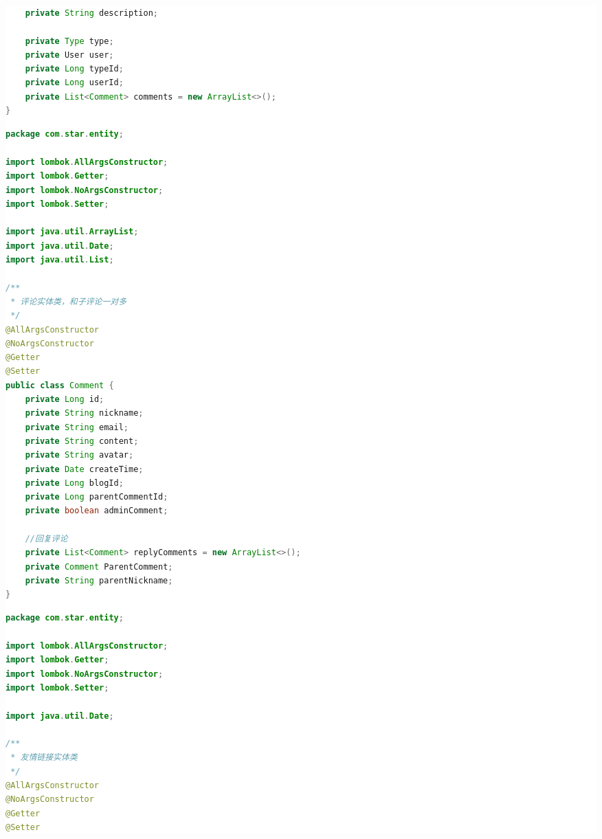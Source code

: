 ```java
    private String description;

    private Type type;
    private User user;
    private Long typeId;
    private Long userId;
    private List<Comment> comments = new ArrayList<>();
}
```

```java
package com.star.entity;

import lombok.AllArgsConstructor;
import lombok.Getter;
import lombok.NoArgsConstructor;
import lombok.Setter;

import java.util.ArrayList;
import java.util.Date;
import java.util.List;

/**
 * 评论实体类，和子评论一对多
 */
@AllArgsConstructor
@NoArgsConstructor
@Getter
@Setter
public class Comment {
    private Long id;
    private String nickname;
    private String email;
    private String content;
    private String avatar;
    private Date createTime;
    private Long blogId;
    private Long parentCommentId;
    private boolean adminComment;

    //回复评论
    private List<Comment> replyComments = new ArrayList<>();
    private Comment ParentComment;
    private String parentNickname;
}
```

```java
package com.star.entity;

import lombok.AllArgsConstructor;
import lombok.Getter;
import lombok.NoArgsConstructor;
import lombok.Setter;

import java.util.Date;

/**
 * 友情链接实体类
 */
@AllArgsConstructor
@NoArgsConstructor
@Getter
@Setter
```